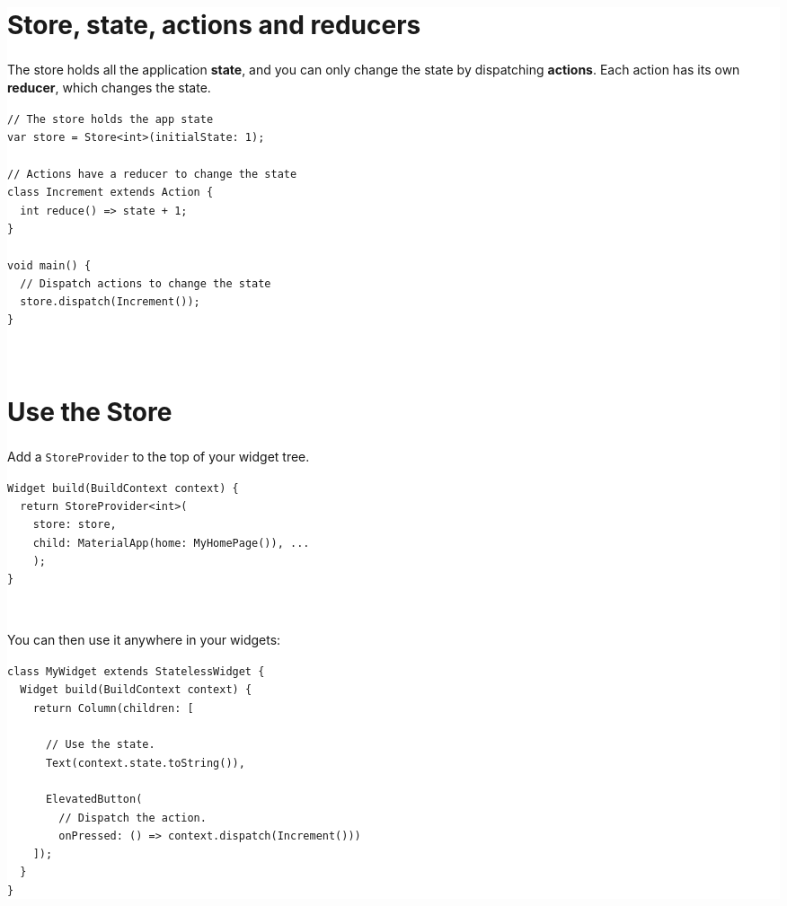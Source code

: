 # Store, state, actions and reducers

The store holds all the application **state**, and you can only change the state by
dispatching **actions**. Each action has its own **reducer**, which changes the state.

```tsx
// The store holds the app state
var store = Store<int>(initialState: 1);

// Actions have a reducer to change the state
class Increment extends Action {
  int reduce() => state + 1;
}

void main() {
  // Dispatch actions to change the state
  store.dispatch(Increment());
}
```

&nbsp;

# Use the Store

Add a `StoreProvider` to the top of your widget tree.

```tsx
Widget build(BuildContext context) {
  return StoreProvider<int>(
    store: store,
    child: MaterialApp(home: MyHomePage()), ...
    );
}
```

&nbsp;

You can then use it anywhere in your widgets:

```tsx
class MyWidget extends StatelessWidget {
  Widget build(BuildContext context) {
    return Column(children: [
        
      // Use the state.
      Text(context.state.toString()),

      ElevatedButton(
        // Dispatch the action.
        onPressed: () => context.dispatch(Increment()))
    ]);
  }
}
```
